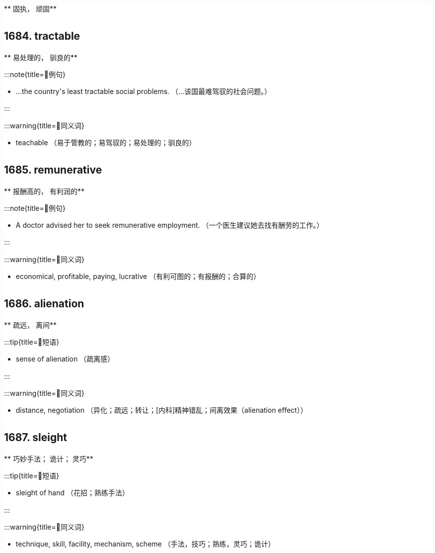 ** 固执， 顽固**

## 1684. tractable

** 易处理的， 驯良的**

:::note{title=🎤例句}

- ...the country's least tractable social problems. （...该国最难驾驭的社会问题。）

:::

:::warning{title=🤔同义词}

- teachable （易于管教的；易驾驭的；易处理的；驯良的）


## 1685. remunerative

** 报酬高的， 有利润的**

:::note{title=🎤例句}

- A doctor advised her to seek remunerative employment. （一个医生建议她去找有酬劳的工作。）

:::

:::warning{title=🤔同义词}

- economical, profitable, paying, lucrative （有利可图的；有报酬的；合算的）


## 1686. alienation

** 疏远， 离间**

:::tip{title=🤩短语}

- sense of alienation （疏离感）

:::

:::warning{title=🤔同义词}

- distance, negotiation （异化；疏远；转让；[内科]精神错乱；间离效果（alienation effect））


## 1687. sleight

** 巧妙手法； 诡计； 灵巧**

:::tip{title=🤩短语}

- sleight of hand （花招；熟练手法）

:::

:::warning{title=🤔同义词}

- technique, skill, facility, mechanism, scheme （手法，技巧；熟练，灵巧；诡计）
